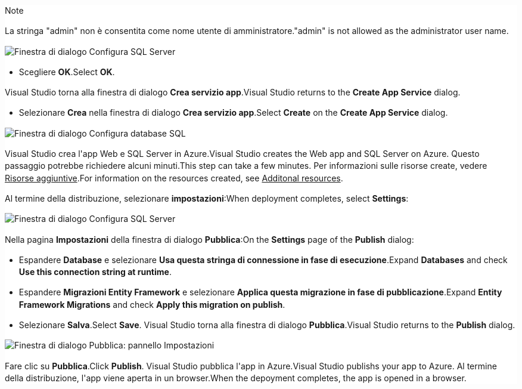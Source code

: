 > [!NOTE]
> <span data-ttu-id="e4c8f-165">La stringa "admin" non è consentita come nome utente di amministratore.</span><span class="sxs-lookup"><span data-stu-id="e4c8f-165">"admin" is not allowed as the administrator user name.</span></span>

![Finestra di dialogo Configura SQL Server](publish-to-azure-webapp-using-vs/_static/conf_servername.png)

* <span data-ttu-id="e4c8f-167">Scegliere **OK**.</span><span class="sxs-lookup"><span data-stu-id="e4c8f-167">Select **OK**.</span></span>

<span data-ttu-id="e4c8f-168">Visual Studio torna alla finestra di dialogo **Crea servizio app**.</span><span class="sxs-lookup"><span data-stu-id="e4c8f-168">Visual Studio returns to the **Create App Service** dialog.</span></span>

* <span data-ttu-id="e4c8f-169">Selezionare **Crea** nella finestra di dialogo **Crea servizio app**.</span><span class="sxs-lookup"><span data-stu-id="e4c8f-169">Select **Create** on the **Create App Service** dialog.</span></span>

![Finestra di dialogo Configura database SQL](publish-to-azure-webapp-using-vs/_static/conf_final.png)

<span data-ttu-id="e4c8f-171">Visual Studio crea l'app Web e SQL Server in Azure.</span><span class="sxs-lookup"><span data-stu-id="e4c8f-171">Visual Studio creates the Web app and SQL Server on Azure.</span></span> <span data-ttu-id="e4c8f-172">Questo passaggio potrebbe richiedere alcuni minuti.</span><span class="sxs-lookup"><span data-stu-id="e4c8f-172">This step can take a few minutes.</span></span> <span data-ttu-id="e4c8f-173">Per informazioni sulle risorse create, vedere [Risorse aggiuntive](#additonal-resources).</span><span class="sxs-lookup"><span data-stu-id="e4c8f-173">For information on the resources created, see [Additonal resources](#additonal-resources).</span></span>

<span data-ttu-id="e4c8f-174">Al termine della distribuzione, selezionare **impostazioni**:</span><span class="sxs-lookup"><span data-stu-id="e4c8f-174">When deployment completes, select **Settings**:</span></span>

![Finestra di dialogo Configura SQL Server](publish-to-azure-webapp-using-vs/_static/set.png)

<span data-ttu-id="e4c8f-176">Nella pagina **Impostazioni** della finestra di dialogo **Pubblica**:</span><span class="sxs-lookup"><span data-stu-id="e4c8f-176">On the **Settings** page of the **Publish** dialog:</span></span>

  * <span data-ttu-id="e4c8f-177">Espandere **Database** e selezionare **Usa questa stringa di connessione in fase di esecuzione**.</span><span class="sxs-lookup"><span data-stu-id="e4c8f-177">Expand **Databases** and check **Use this connection string at runtime**.</span></span>
  * <span data-ttu-id="e4c8f-178">Espandere **Migrazioni Entity Framework** e selezionare **Applica questa migrazione in fase di pubblicazione**.</span><span class="sxs-lookup"><span data-stu-id="e4c8f-178">Expand **Entity Framework Migrations** and check **Apply this migration on publish**.</span></span>

* <span data-ttu-id="e4c8f-179">Selezionare **Salva**.</span><span class="sxs-lookup"><span data-stu-id="e4c8f-179">Select **Save**.</span></span> <span data-ttu-id="e4c8f-180">Visual Studio torna alla finestra di dialogo **Pubblica**.</span><span class="sxs-lookup"><span data-stu-id="e4c8f-180">Visual Studio returns to the **Publish** dialog.</span></span> 

![Finestra di dialogo Pubblica: pannello Impostazioni](publish-to-azure-webapp-using-vs/_static/pubs.png)

<span data-ttu-id="e4c8f-182">Fare clic su **Pubblica**.</span><span class="sxs-lookup"><span data-stu-id="e4c8f-182">Click **Publish**.</span></span> <span data-ttu-id="e4c8f-183">Visual Studio pubblica l'app in Azure.</span><span class="sxs-lookup"><span data-stu-id="e4c8f-183">Visual Studio publishs your app to Azure.</span></span> <span data-ttu-id="e4c8f-184">Al termine della distribuzione, l'app viene aperta in un browser.</span><span class="sxs-lookup"><span data-stu-id="e4c8f-184">When the depoyment completes, the app is opened in a browser.</span></span>
